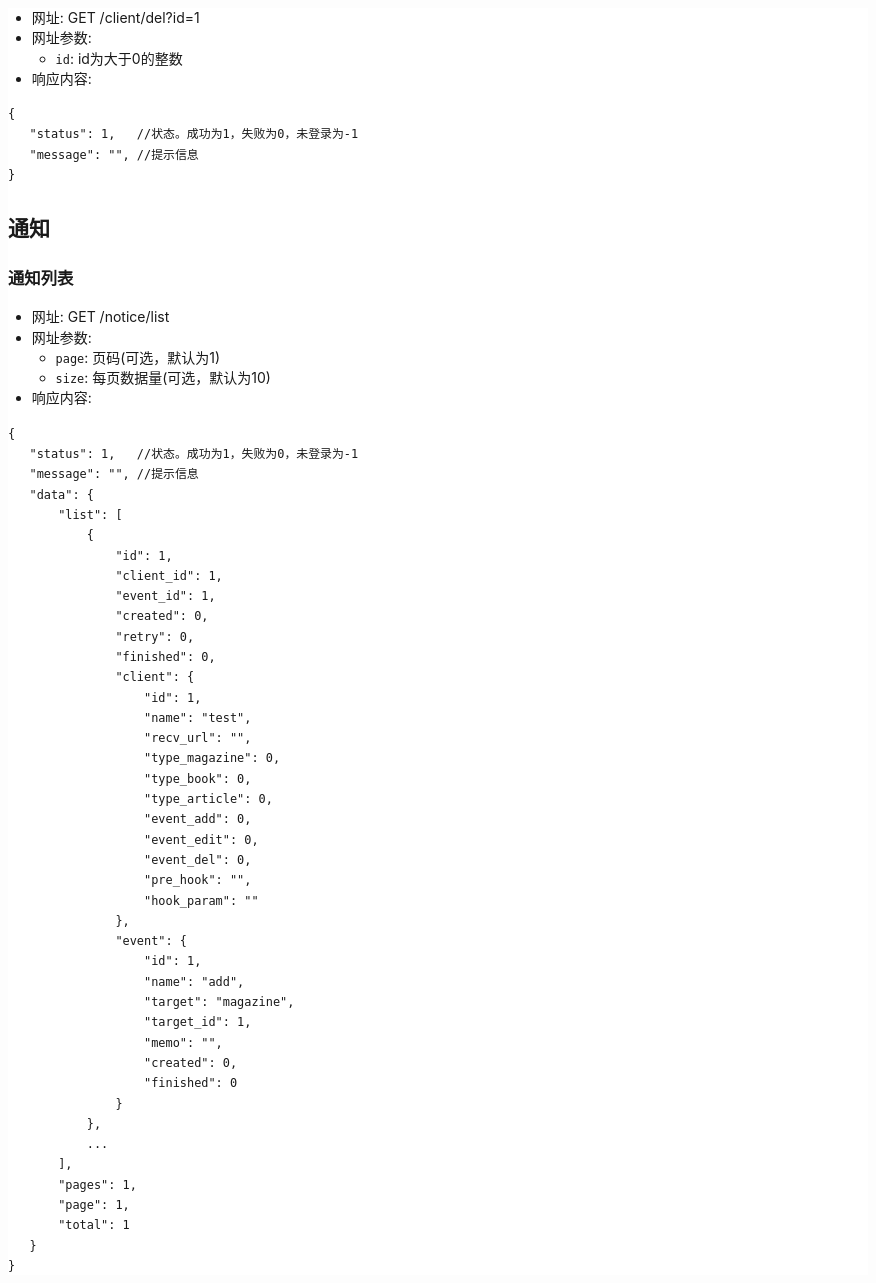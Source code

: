  * 网址: GET /client/del?id=1
 * 网址参数:
   * `id`: id为大于0的整数
 * 响应内容:
 ```
 {
    "status": 1,   //状态。成功为1，失败为0，未登录为-1
    "message": "", //提示信息
 }
 ```
## 通知

### 通知列表

 * 网址: GET /notice/list
 * 网址参数: 
   * `page`: 页码(可选，默认为1)
   * `size`: 每页数据量(可选，默认为10)
 * 响应内容:
 ```
 {
    "status": 1,   //状态。成功为1，失败为0，未登录为-1
    "message": "", //提示信息
    "data": {
        "list": [
            {
                "id": 1,
                "client_id": 1,
                "event_id": 1,
                "created": 0,
                "retry": 0,
                "finished": 0,
                "client": {
                    "id": 1,
                    "name": "test",
                    "recv_url": "",
                    "type_magazine": 0,
                    "type_book": 0,
                    "type_article": 0,
                    "event_add": 0,
                    "event_edit": 0,
                    "event_del": 0,
                    "pre_hook": "",
                    "hook_param": ""
                },
                "event": {
                    "id": 1,
                    "name": "add",
                    "target": "magazine",
                    "target_id": 1,
                    "memo": "",
                    "created": 0,
                    "finished": 0
                }
            },
            ...
        ],
        "pages": 1,
        "page": 1,
        "total": 1
    }
 }
 ```
